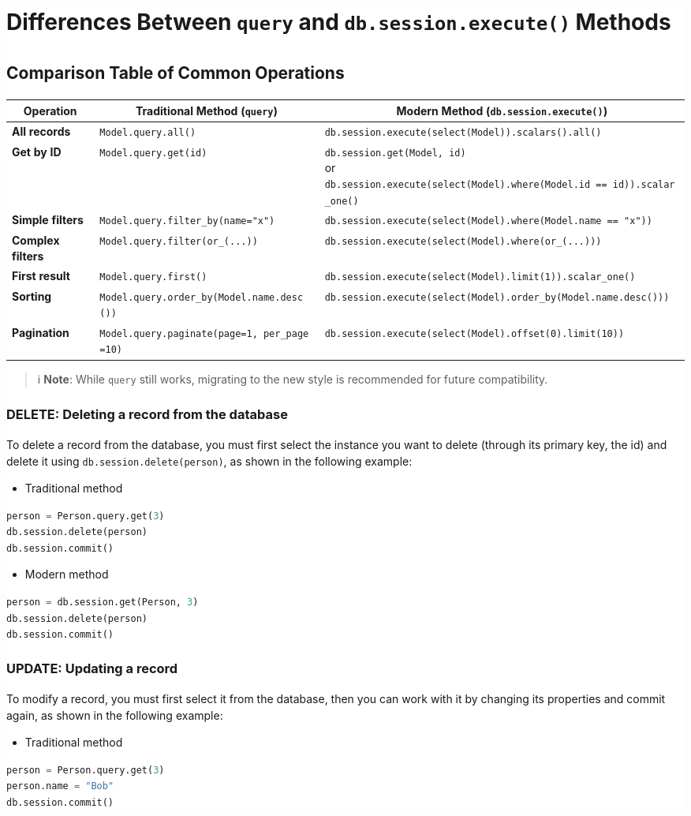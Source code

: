 # Differences Between `query` and `db.session.execute()` Methods

## Comparison Table of Common Operations

| Operation               | Traditional Method (`query`)                     | Modern Method (`db.session.execute()`)        |
|-------------------------|------------------------------------------------|-----------------------------------------------|
| **All records**  | `Model.query.all()`                            | `db.session.execute(select(Model)).scalars().all()` |
| **Get by ID**      | `Model.query.get(id)`                          | `db.session.get(Model, id)`<br>or<br>`db.session.execute(select(Model).where(Model.id == id)).scalar_one()` |
| **Simple filters**     | `Model.query.filter_by(name="x")`              | `db.session.execute(select(Model).where(Model.name == "x"))` |
| **Complex filters**   | `Model.query.filter(or_(...))`                 | `db.session.execute(select(Model).where(or_(...)))` |
| **First result**    | `Model.query.first()`                          | `db.session.execute(select(Model).limit(1)).scalar_one()` |
| **Sorting**        | `Model.query.order_by(Model.name.desc())`      | `db.session.execute(select(Model).order_by(Model.name.desc()))` |
| **Pagination**          | `Model.query.paginate(page=1, per_page=10)`    | `db.session.execute(select(Model).offset(0).limit(10))` |

> ℹ️ **Note**: While `query` still works, migrating to the new style is recommended for future compatibility.
 
### DELETE: Deleting a record from the database

To delete a record from the database, you must first select the instance you want to delete (through its primary key, the id) and delete it using `db.session.delete(person)`, as shown in the following example:

- Traditional method
```py
person = Person.query.get(3) 
db.session.delete(person)
db.session.commit()
```

- Modern method
```py
person = db.session.get(Person, 3) 
db.session.delete(person)
db.session.commit()
```

### UPDATE: Updating a record

To modify a record, you must first select it from the database, then you can work with it by changing its properties and commit again, as shown in the following example:

- Traditional method
```py
person = Person.query.get(3)
person.name = "Bob"
db.session.commit()
```
